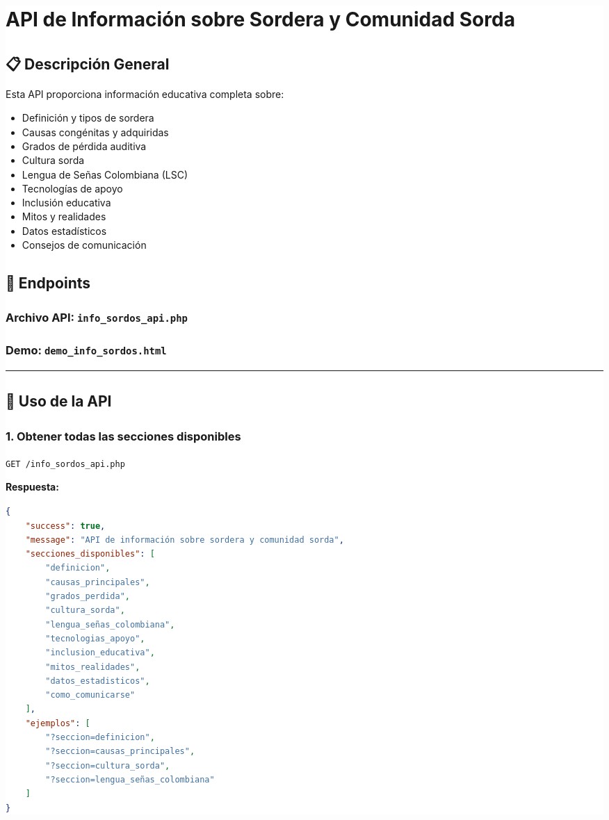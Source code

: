 # API de Información sobre Sordera y Comunidad Sorda

## 📋 Descripción General

Esta API proporciona información educativa completa sobre:
- Definición y tipos de sordera
- Causas congénitas y adquiridas
- Grados de pérdida auditiva
- Cultura sorda
- Lengua de Señas Colombiana (LSC)
- Tecnologías de apoyo
- Inclusión educativa
- Mitos y realidades
- Datos estadísticos
- Consejos de comunicación

## 🔗 Endpoints

### Archivo API: `info_sordos_api.php`
### Demo: `demo_info_sordos.html`

---

## 📖 Uso de la API

### 1. **Obtener todas las secciones disponibles**
```http
GET /info_sordos_api.php
```

**Respuesta:**
```json
{
    "success": true,
    "message": "API de información sobre sordera y comunidad sorda",
    "secciones_disponibles": [
        "definicion",
        "causas_principales",
        "grados_perdida",
        "cultura_sorda",
        "lengua_señas_colombiana",
        "tecnologias_apoyo",
        "inclusion_educativa",
        "mitos_realidades",
        "datos_estadisticos",
        "como_comunicarse"
    ],
    "ejemplos": [
        "?seccion=definicion",
        "?seccion=causas_principales",
        "?seccion=cultura_sorda",
        "?seccion=lengua_señas_colombiana"
    ]
}
```
